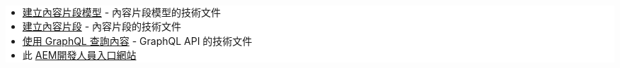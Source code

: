 * [建立內容片段模型](/help/assets/content-fragments/content-fragments-models.md) - 內容片段模型的技術文件
* [建立內容片段](/help/assets/content-fragments/content-fragments.md) - 內容片段的技術文件
* [使用 GraphQL 查詢內容](/help/sites-developing/headless/graphql-api/graphql-api-content-fragments.md) - GraphQL API 的技術文件
* 此 [AEM開發人員入口網站](https://experienceleague.adobe.com/landing/experience-manager/headless/developer.html)
